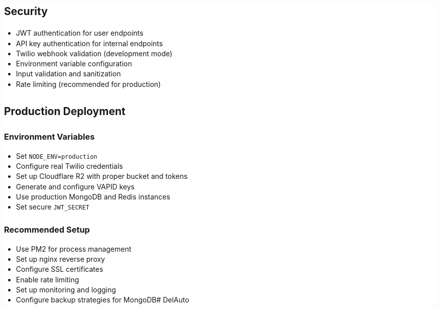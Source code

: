 ## Security
- JWT authentication for user endpoints
- API key authentication for internal endpoints
- Twilio webhook validation (development mode)
- Environment variable configuration
- Input validation and sanitization
- Rate limiting (recommended for production)

## Production Deployment

### Environment Variables
- Set `NODE_ENV=production`
- Configure real Twilio credentials
- Set up Cloudflare R2 with proper bucket and tokens
- Generate and configure VAPID keys
- Use production MongoDB and Redis instances
- Set secure `JWT_SECRET`

### Recommended Setup
- Use PM2 for process management
- Set up nginx reverse proxy
- Configure SSL certificates
- Enable rate limiting
- Set up monitoring and logging
- Configure backup strategies for MongoDB#   D e l A u t o 
 
 